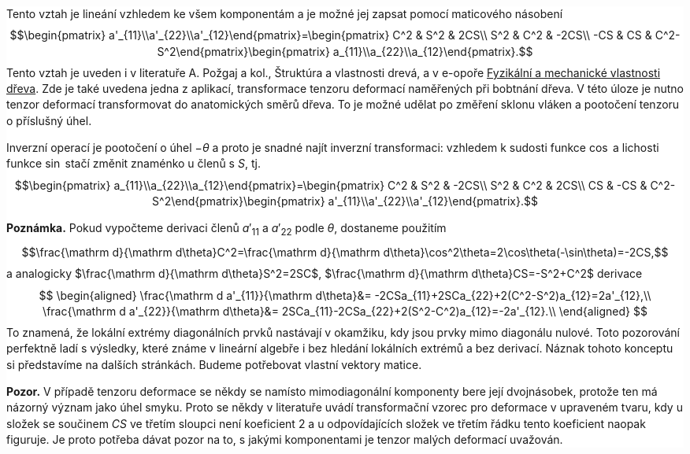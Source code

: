 Tento vztah je lineání vzhledem ke všem komponentám a je možné jej zapsat pomocí maticového násobení
$$\begin{pmatrix}  a'_{11}\\a'_{22}\\a'_{12}\end{pmatrix}=\begin{pmatrix}  C^2 & S^2 & 2CS\\  S^2 & C^2 & -2CS\\  -CS  & CS & C^2-S^2\end{pmatrix}\begin{pmatrix}  a_{11}\\a_{22}\\a_{12}\end{pmatrix}.$$
Tento vztah je uveden i v literatuře A. Požgaj a kol., Štruktúra a vlastnosti
drevá, a v e-opoře [Fyzikální a mechanické vlastnosti
dřeva](https://is.mendelu.cz/eknihovna/opory/zobraz_cast.pl?cast=9178). Zde
je také uvedena jedna z aplikací, transformace tenzoru deformací
naměřených při bobtnání dřeva. V této úloze je nutno tenzor deformací transformovat do anatomických směrů dřeva. To je
možné udělat po změření sklonu vláken a pootočení tenzoru o příslušný
úhel.



Inverzní operací je pootočení o úhel $-\theta$ a proto je snadné najít inverzní transformaci: vzhledem k sudosti funkce $\cos$ a lichosti funkce $\sin$ stačí změnit znaménko u členů s $S$, tj. 
$$\begin{pmatrix}  a_{11}\\a_{22}\\a_{12}\end{pmatrix}=\begin{pmatrix}  C^2 & S^2 & -2CS\\  S^2 & C^2 & 2CS\\  CS  & -CS & C^2-S^2\end{pmatrix}\begin{pmatrix}  a'_{11}\\a'_{22}\\a'_{12}\end{pmatrix}.$$

**Poznámka.** Pokud vypočteme derivaci členů $a'_{11}$ a $a'_{22}$ podle $\theta$, dostaneme použitím
$$\frac{\mathrm d}{\mathrm d\theta}C^2=\frac{\mathrm d}{\mathrm d\theta}\cos^2\theta=2\cos\theta(-\sin\theta)=-2CS,$$
a analogicky
$\frac{\mathrm d}{\mathrm d\theta}S^2=2SC$, $\frac{\mathrm d}{\mathrm d\theta}CS=-S^2+C^2$ derivace 
$$
\begin{aligned}
  \frac{\mathrm d a'_{11}}{\mathrm d\theta}&=
  -2CSa_{11}+2SCa_{22}+2(C^2-S^2)a_{12}=2a'_{12},\\
  \frac{\mathrm d a'_{22}}{\mathrm d\theta}&=
  2SCa_{11}-2CSa_{22}+2(S^2-C^2)a_{12}=-2a'_{12}.\\
\end{aligned}
$$
To znamená, že lokální extrémy diagonálních prvků nastávají v
okamžiku, kdy jsou prvky mimo diagonálu nulové. Toto pozorování
perfektně ladí s výsledky, které známe v lineární algebře i bez hledání
lokálních extrémů a bez derivací. Náznak tohoto konceptu si představíme na dalších
stránkách. Budeme potřebovat vlastní
vektory matice.

**Pozor.** V případě tenzoru deformace se někdy se namísto
mimodiagonální komponenty bere její dvojnásobek, protože ten má
názorný význam jako úhel smyku. Proto se někdy v literatuře uvádí
transformační vzorec pro deformace v upraveném tvaru, kdy u složek se
součinem $CS$ ve třetím sloupci není koeficient $2$ a u odpovídajících
složek ve třetím řádku tento koeficient naopak figuruje. Je proto
potřeba dávat pozor na to, s jakými komponentami je tenzor malých
deformací uvažován.

</div>
